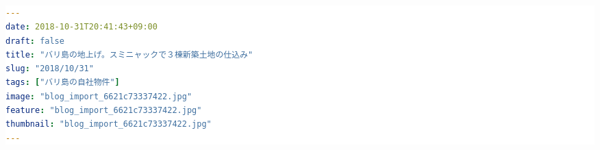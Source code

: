```yaml
---
date: 2018-10-31T20:41:43+09:00
draft: false
title: "バリ島の地上げ。スミニャックで３棟新築土地の仕込み"
slug: "2018/10/31"
tags: ["バリ島の自社物件"]
image: "blog_import_6621c73337422.jpg"
feature: "blog_import_6621c73337422.jpg"
thumbnail: "blog_import_6621c73337422.jpg"
---
```
